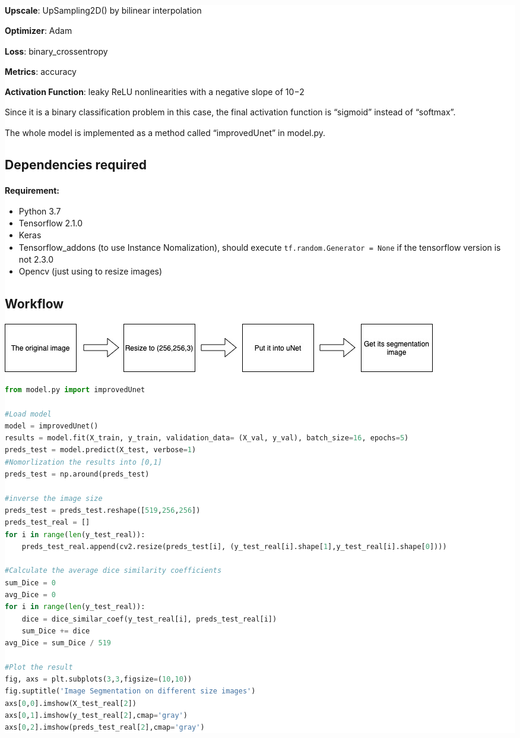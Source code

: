 **Upscale**: UpSampling2D() by bilinear interpolation

**Optimizer**: Adam

**Loss**: binary_crossentropy

**Metrics**: accuracy

**Activation Function**:  leaky ReLU nonlinearities with a negative slope of 10−2

Since it is a binary classification problem in this case, the final activation function is “sigmoid” instead of “softmax”.

The whole model is implemented as a method called “improvedUnet” in model.py.

##  Dependencies required

**Requirement:**

- Python 3.7
- Tensorflow 2.1.0
- Keras
- Tensorflow_addons (to use Instance Nomalization), should execute ```tf.random.Generator = None``` if the tensorflow version is not 2.3.0
- Opencv (just using to resize images)

## Workflow

![WorkFlow](images/WorkFlow.jpg)

```python
from model.py import improvedUnet

#Load model
model = improvedUnet()
results = model.fit(X_train, y_train, validation_data= (X_val, y_val), batch_size=16, epochs=5)
preds_test = model.predict(X_test, verbose=1)
#Nomorlization the results into [0,1]
preds_test = np.around(preds_test)

#inverse the image size
preds_test = preds_test.reshape([519,256,256])
preds_test_real = []
for i in range(len(y_test_real)):
    preds_test_real.append(cv2.resize(preds_test[i], (y_test_real[i].shape[1],y_test_real[i].shape[0])))

#Calculate the average dice similarity coefficients
sum_Dice = 0
avg_Dice = 0
for i in range(len(y_test_real)):
    dice = dice_similar_coef(y_test_real[i], preds_test_real[i])
    sum_Dice += dice
avg_Dice = sum_Dice / 519

#Plot the result
fig, axs = plt.subplots(3,3,figsize=(10,10))
fig.suptitle('Image Segmentation on different size images')
axs[0,0].imshow(X_test_real[2])
axs[0,1].imshow(y_test_real[2],cmap='gray')
axs[0,2].imshow(preds_test_real[2],cmap='gray')

```